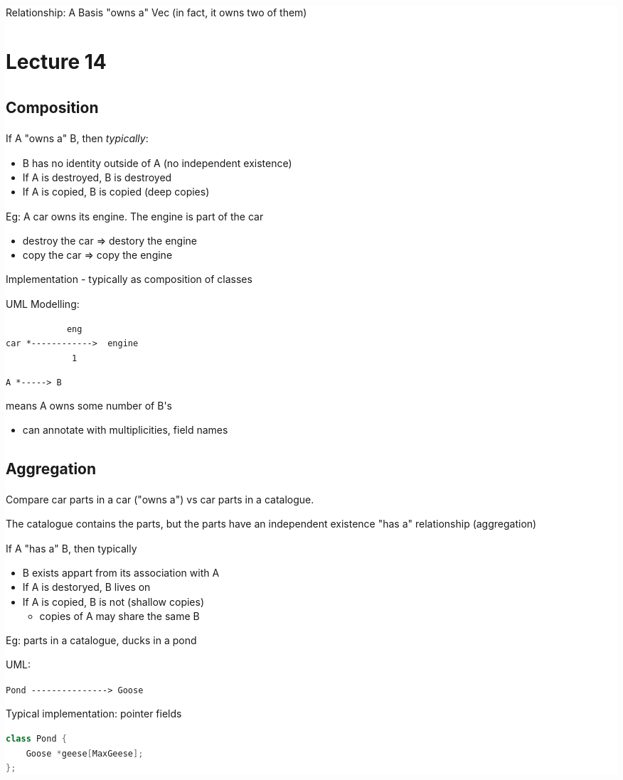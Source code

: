 Relationship: A Basis "owns a" Vec (in fact, it owns two of them)


# Lecture 14

## Composition
If A "owns a" B, then *typically*:
- B has no identity outside of A (no independent existence)
- If A is destroyed, B is destroyed
- If A is copied, B is copied (deep copies)

Eg: A car owns its engine. The engine is part of the car
- destroy the car => destory the engine
- copy the car => copy the engine

Implementation - typically as composition of classes

UML Modelling: 
```
            eng
car *------------>  engine
             1
```
```
A *-----> B
```
means A owns some number of B's
- can annotate with multiplicities, field names


## Aggregation
Compare car parts in a car ("owns a") vs car parts in a catalogue.

The catalogue contains the parts, but the parts have an independent existence "has a" relationship (aggregation)

If A "has a" B, then typically
- B exists appart from its association with A
- If A is destoryed, B lives on
- If A is copied, B is not (shallow copies)
    - copies of A may share the same B

Eg: parts in a catalogue, ducks in a pond

UML:
```
Pond ---------------> Goose
```

Typical implementation: pointer fields
``` c++
class Pond {
    Goose *geese[MaxGeese];
};
```
